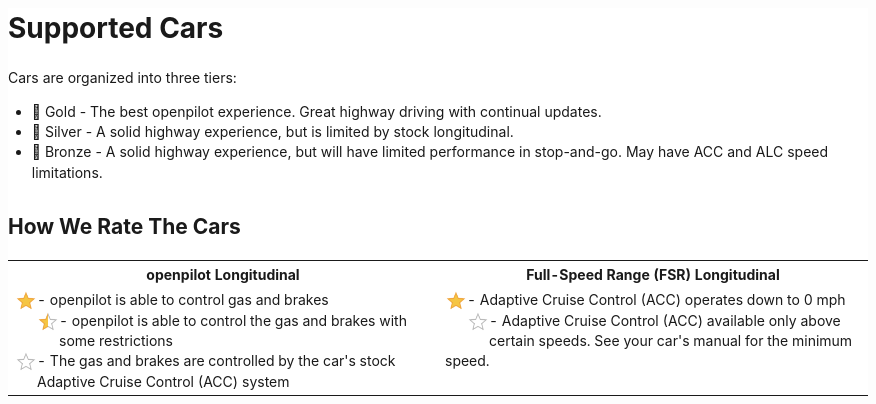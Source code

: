 # Supported Cars

Cars are organized into three tiers:

- 🥇 Gold - The best openpilot experience. Great highway driving with continual updates.
- 🥈 Silver - A solid highway experience, but is limited by stock longitudinal.
- 🥉 Bronze - A solid highway experience, but will have limited performance in stop-and-go. May have ACC and ALC speed limitations.

How We Rate The Cars
---
<table>
  <tr>
    <th width="50%">openpilot Longitudinal</th>
    <th>Full-Speed Range (FSR) Longitudinal</th>
  </tr>
    <td valign="top"><img style="float: left;" src="assets/icon-star-full.png" width="22" /> - openpilot is able to control gas and brakes<br/><img style="float: left;" src="assets/icon-star-half.png" width="22" /> - openpilot is able to control the gas and brakes with some restrictions<br/><img style="float: left;" src="assets/icon-star-empty.png" width="22" /> - The gas and brakes are controlled by the car's stock Adaptive Cruise Control (ACC) system</td>
    <td valign="top"><img style="float: left;" src="assets/icon-star-full.png" width="22" /> - Adaptive Cruise Control (ACC) operates down to 0 mph<br/><img style="float: left;" src="assets/icon-star-empty.png" width="22" /> - Adaptive Cruise Control (ACC) available only above certain speeds. See your car's manual for the minimum speed.</td>
  </tr>